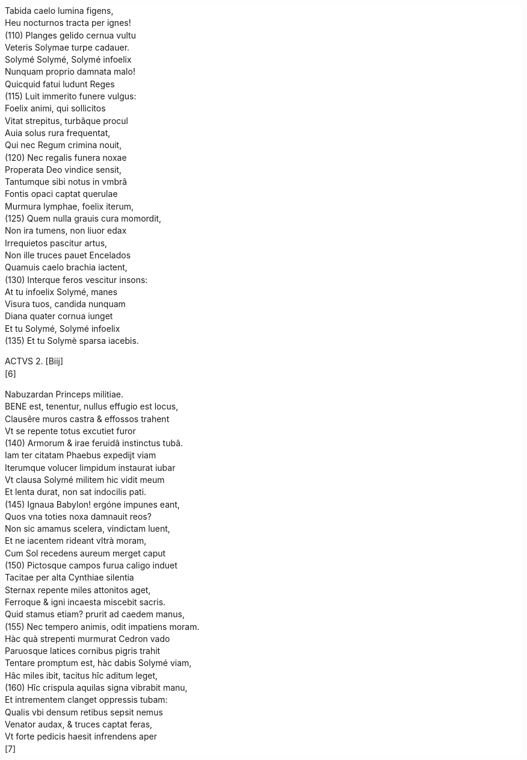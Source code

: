 Tabida caelo lumina figens,\
Heu nocturnos tracta per ignes!\
(110) Planges gelido cernua vultu\
Veteris Solymae turpe cadauer.\
Solymé Solymé, Solymé infoelix\
Nunquam proprio damnata malo!\
Quicquid fatui ludunt Reges\
(115) Luit immerito funere vulgus:\
Foelix animi, qui sollicitos\
Vitat strepitus, turbâque procul\
Auia solus rura frequentat,\
Qui nec Regum crimina nouit,\
(120) Nec regalis funera noxae\
Properata Deo vindice sensit,\
Tantumque sibi notus in vmbrâ\
Fontis opaci captat querulae\
Murmura lymphae, foelix iterum,\
(125) Quem nulla grauis cura momordit,\
Non ira tumens, non liuor edax\
Irrequietos pascitur artus,\
Non ille truces pauet Encelados\
Quamuis caelo brachia iactent,\
(130) Interque feros vescitur insons:\
At tu infoelix Solymé, manes\
Visura tuos, candida nunquam\
Diana quater cornua iunget\
Et tu Solymé, Solymé infoelix\
(135) Et tu Solymè sparsa iacebis.

ACTVS 2. \[Biij\]\
\[6\]

Nabuzardan Princeps militiae.\
BENE est, tenentur, nullus effugio est locus,\
Clausêre muros castra & effossos trahent\
Vt se repente totus excutiet furor\
(140) Armorum & irae feruidâ instinctus tubâ.\
Iam ter citatam Phaebus expedijt viam\
Iterumque volucer limpidum instaurat iubar\
Vt clausa Solymé militem hic vidit meum\
Et lenta durat, non sat indocilis pati.\
(145) Ignaua Babylon! ergóne impunes eant,\
Quos vna toties noxa damnauit reos?\
Non sic amamus scelera, vindictam luent,\
Et ne iacentem rideant vltrà moram,\
Cum Sol recedens aureum merget caput\
(150) Pictosque campos furua caligo induet\
Tacitae per alta Cynthiae silentia\
Sternax repente miles attonitos aget,\
Ferroque & igni incaesta miscebit sacris.\
Quid stamus etiam? prurit ad caedem manus,\
(155) Nec tempero animis, odit impatiens moram.\
Hàc quà strepenti murmurat Cedron vado\
Paruosque latices cornibus pigris trahit\
Tentare promptum est, hàc dabis Solymé viam,\
Hâc miles ibit, tacitus hîc aditum leget,\
(160) Hîc crispula aquilas signa vibrabit manu,\
Et intrementem clanget oppressis tubam:\
Qualis vbi densum retibus sepsit nemus\
Venator audax, & truces captat feras,\
Vt forte pedicis haesit infrendens aper\
\[7\]
